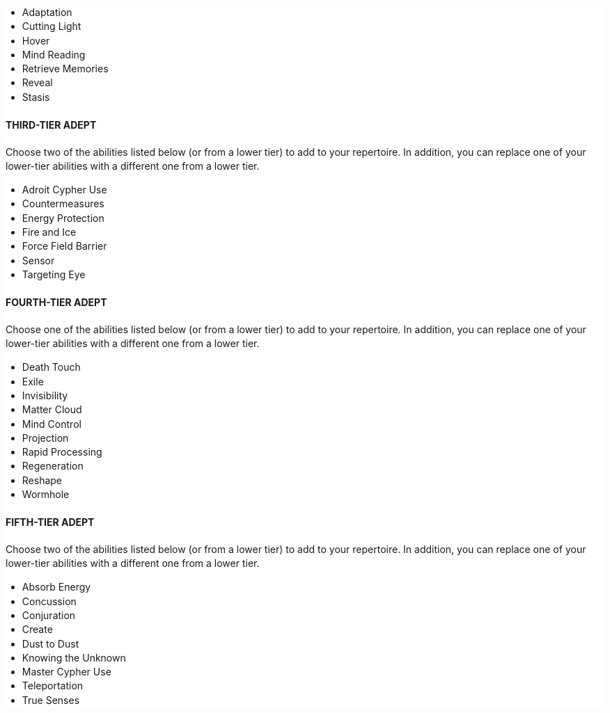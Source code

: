 - Adaptation
- Cutting Light
- Hover
- Mind Reading
- Retrieve Memories
- Reveal
- Stasis



#### THIRD-TIER ADEPT



Choose two of the abilities listed below (or from a lower tier) to add to your repertoire. In addition, you can replace one of your lower-tier abilities with a different one from a lower tier.



- Adroit Cypher Use
- Countermeasures
- Energy Protection
- Fire and Ice
- Force Field Barrier
- Sensor
- Targeting Eye



#### FOURTH-TIER ADEPT



Choose one of the abilities listed below (or from a lower tier) to add to your repertoire. In addition, you can replace one of your lower-tier abilities with a different one from a lower tier.



- Death Touch
- Exile
- Invisibility
- Matter Cloud
- Mind Control
- Projection
- Rapid Processing
- Regeneration
- Reshape
- Wormhole



#### FIFTH-TIER ADEPT



Choose two of the abilities listed below (or from a lower tier) to add to your repertoire. In addition, you can replace one of your lower-tier abilities with a different one from a lower tier.



- Absorb Energy
- Concussion
- Conjuration
- Create
- Dust to Dust
- Knowing the Unknown
- Master Cypher Use
- Teleportation
- True Senses
